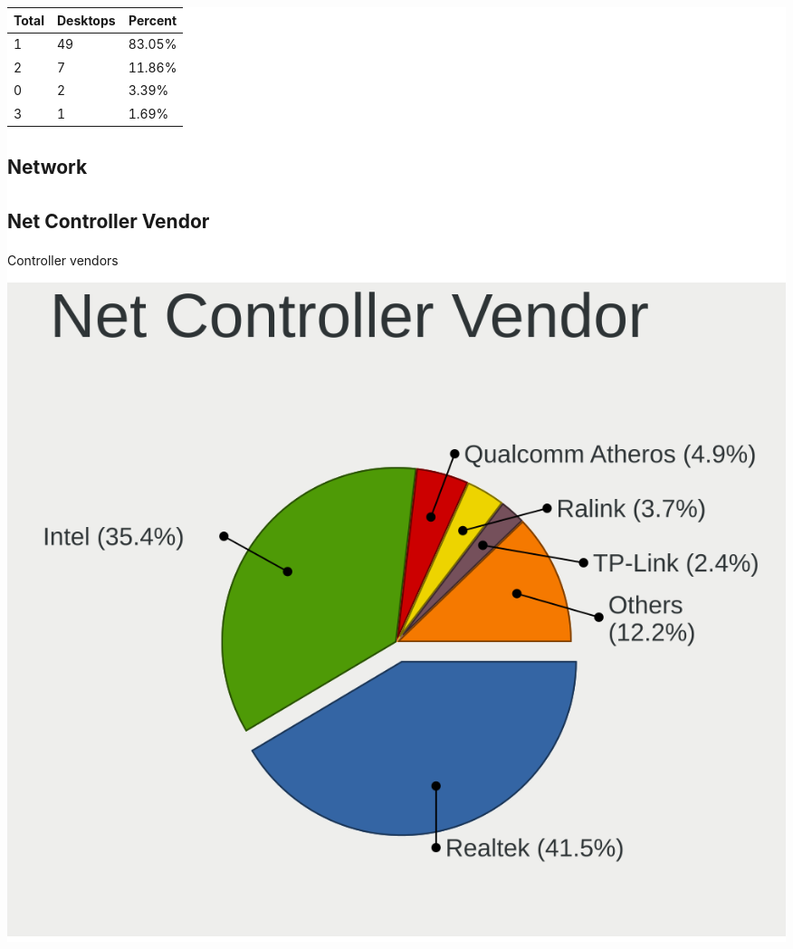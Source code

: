 
| Total | Desktops | Percent |
|-------|----------|---------|
| 1     | 49       | 83.05%  |
| 2     | 7        | 11.86%  |
| 0     | 2        | 3.39%   |
| 3     | 1        | 1.69%   |

Network
-------

Net Controller Vendor
---------------------

Controller vendors

![Net Controller Vendor](./images/pie_chart/net_vendor.svg)
